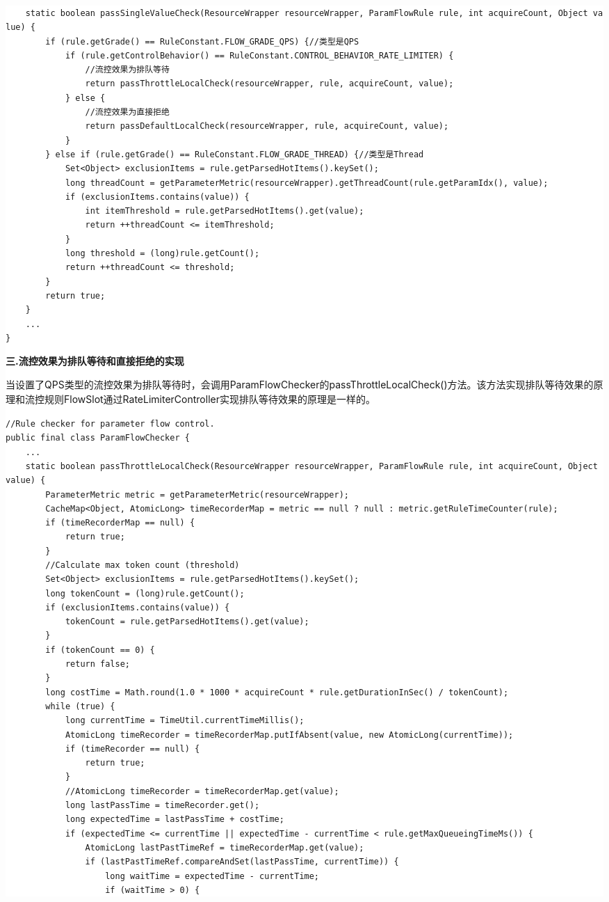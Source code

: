         static boolean passSingleValueCheck(ResourceWrapper resourceWrapper, ParamFlowRule rule, int acquireCount, Object value) {
            if (rule.getGrade() == RuleConstant.FLOW_GRADE_QPS) {//类型是QPS
                if (rule.getControlBehavior() == RuleConstant.CONTROL_BEHAVIOR_RATE_LIMITER) {
                    //流控效果为排队等待
                    return passThrottleLocalCheck(resourceWrapper, rule, acquireCount, value);
                } else {
                    //流控效果为直接拒绝
                    return passDefaultLocalCheck(resourceWrapper, rule, acquireCount, value);
                }
            } else if (rule.getGrade() == RuleConstant.FLOW_GRADE_THREAD) {//类型是Thread
                Set<Object> exclusionItems = rule.getParsedHotItems().keySet();
                long threadCount = getParameterMetric(resourceWrapper).getThreadCount(rule.getParamIdx(), value);
                if (exclusionItems.contains(value)) {
                    int itemThreshold = rule.getParsedHotItems().get(value);
                    return ++threadCount <= itemThreshold;
                }
                long threshold = (long)rule.getCount();
                return ++threadCount <= threshold;
            }
            return true;
        }
        ...
    }

**三.流控效果为排队等待和直接拒绝的实现**

当设置了QPS类型的流控效果为排队等待时，会调用ParamFlowChecker的passThrottleLocalCheck()方法。该方法实现排队等待效果的原理和流控规则FlowSlot通过RateLimiterController实现排队等待效果的原理是一样的。

    //Rule checker for parameter flow control.
    public final class ParamFlowChecker {
        ...
        static boolean passThrottleLocalCheck(ResourceWrapper resourceWrapper, ParamFlowRule rule, int acquireCount, Object value) {
            ParameterMetric metric = getParameterMetric(resourceWrapper);
            CacheMap<Object, AtomicLong> timeRecorderMap = metric == null ? null : metric.getRuleTimeCounter(rule);
            if (timeRecorderMap == null) {
                return true;
            }
            //Calculate max token count (threshold)
            Set<Object> exclusionItems = rule.getParsedHotItems().keySet();
            long tokenCount = (long)rule.getCount();
            if (exclusionItems.contains(value)) {
                tokenCount = rule.getParsedHotItems().get(value);
            }
            if (tokenCount == 0) {
                return false;
            }
            long costTime = Math.round(1.0 * 1000 * acquireCount * rule.getDurationInSec() / tokenCount);
            while (true) {
                long currentTime = TimeUtil.currentTimeMillis();
                AtomicLong timeRecorder = timeRecorderMap.putIfAbsent(value, new AtomicLong(currentTime));
                if (timeRecorder == null) {
                    return true;
                }
                //AtomicLong timeRecorder = timeRecorderMap.get(value);
                long lastPassTime = timeRecorder.get();
                long expectedTime = lastPassTime + costTime;
                if (expectedTime <= currentTime || expectedTime - currentTime < rule.getMaxQueueingTimeMs()) {
                    AtomicLong lastPastTimeRef = timeRecorderMap.get(value);
                    if (lastPastTimeRef.compareAndSet(lastPassTime, currentTime)) {
                        long waitTime = expectedTime - currentTime;
                        if (waitTime > 0) {
